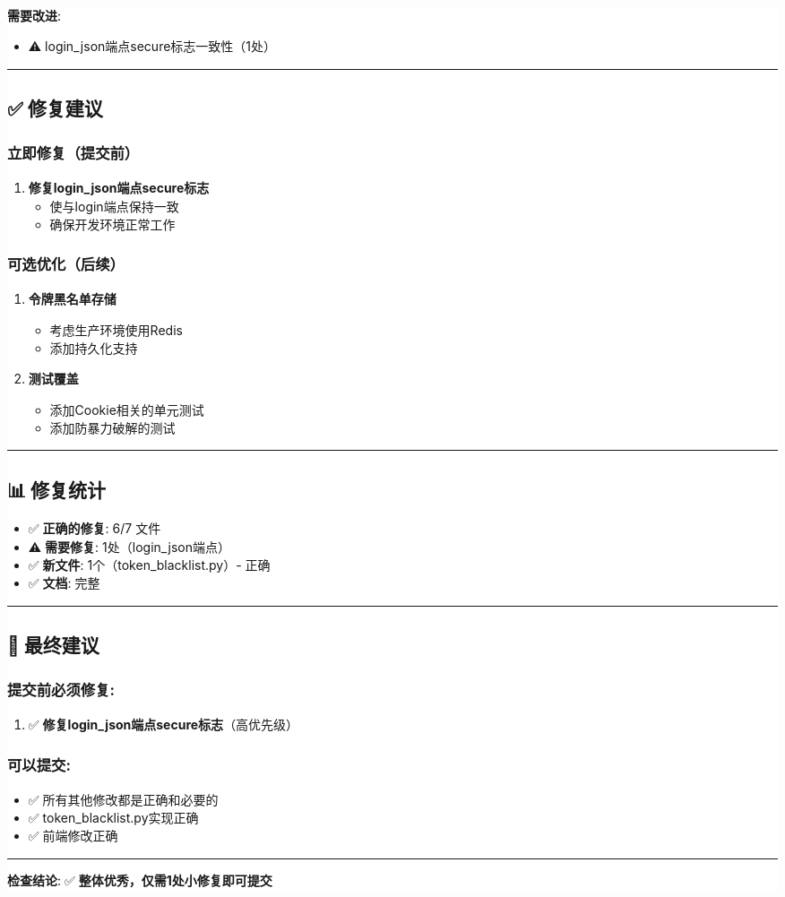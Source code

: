 **需要改进**:
- ⚠️ login_json端点secure标志一致性（1处）

---

## ✅ 修复建议

### 立即修复（提交前）

1. **修复login_json端点secure标志**
   - 使与login端点保持一致
   - 确保开发环境正常工作

### 可选优化（后续）

1. **令牌黑名单存储**
   - 考虑生产环境使用Redis
   - 添加持久化支持

2. **测试覆盖**
   - 添加Cookie相关的单元测试
   - 添加防暴力破解的测试

---

## 📊 修复统计

- ✅ **正确的修复**: 6/7 文件
- ⚠️ **需要修复**: 1处（login_json端点）
- ✅ **新文件**: 1个（token_blacklist.py）- 正确
- ✅ **文档**: 完整

---

## 🎯 最终建议

### 提交前必须修复:
1. ✅ **修复login_json端点secure标志**（高优先级）

### 可以提交:
- ✅ 所有其他修改都是正确和必要的
- ✅ token_blacklist.py实现正确
- ✅ 前端修改正确

---

**检查结论**: ✅ **整体优秀，仅需1处小修复即可提交**

